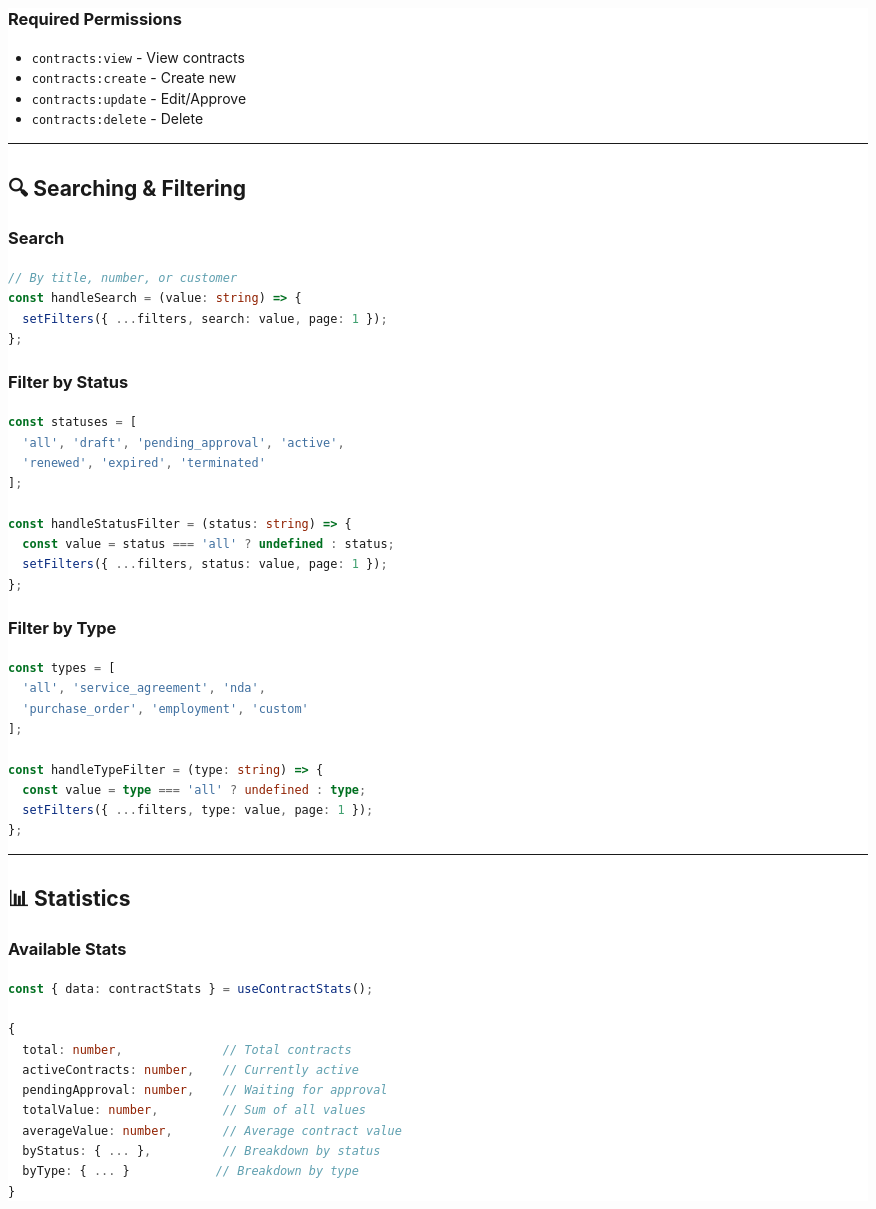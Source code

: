 ### Required Permissions
- `contracts:view` - View contracts
- `contracts:create` - Create new
- `contracts:update` - Edit/Approve
- `contracts:delete` - Delete

---

## 🔍 Searching & Filtering

### Search
```typescript
// By title, number, or customer
const handleSearch = (value: string) => {
  setFilters({ ...filters, search: value, page: 1 });
};
```

### Filter by Status
```typescript
const statuses = [
  'all', 'draft', 'pending_approval', 'active', 
  'renewed', 'expired', 'terminated'
];

const handleStatusFilter = (status: string) => {
  const value = status === 'all' ? undefined : status;
  setFilters({ ...filters, status: value, page: 1 });
};
```

### Filter by Type
```typescript
const types = [
  'all', 'service_agreement', 'nda', 
  'purchase_order', 'employment', 'custom'
];

const handleTypeFilter = (type: string) => {
  const value = type === 'all' ? undefined : type;
  setFilters({ ...filters, type: value, page: 1 });
};
```

---

## 📊 Statistics

### Available Stats
```typescript
const { data: contractStats } = useContractStats();

{
  total: number,              // Total contracts
  activeContracts: number,    // Currently active
  pendingApproval: number,    // Waiting for approval
  totalValue: number,         // Sum of all values
  averageValue: number,       // Average contract value
  byStatus: { ... },          // Breakdown by status
  byType: { ... }            // Breakdown by type
}
```
